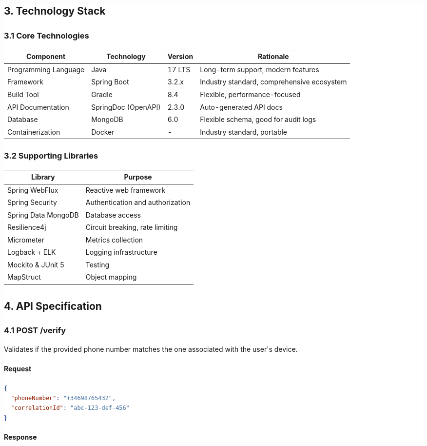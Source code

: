 ## 3. Technology Stack

### 3.1 Core Technologies

| Component | Technology | Version | Rationale |
|-----------|------------|---------|-----------|
| Programming Language | Java | 17 LTS | Long-term support, modern features |
| Framework | Spring Boot | 3.2.x | Industry standard, comprehensive ecosystem |
| Build Tool | Gradle | 8.4 | Flexible, performance-focused |
| API Documentation | SpringDoc (OpenAPI) | 2.3.0 | Auto-generated API docs |
| Database | MongoDB | 6.0 | Flexible schema, good for audit logs |
| Containerization | Docker | - | Industry standard, portable |

### 3.2 Supporting Libraries

| Library | Purpose |
|---------|---------|
| Spring WebFlux | Reactive web framework |
| Spring Security | Authentication and authorization |
| Spring Data MongoDB | Database access |
| Resilience4j | Circuit breaking, rate limiting |
| Micrometer | Metrics collection |
| Logback + ELK | Logging infrastructure |
| Mockito & JUnit 5 | Testing |
| MapStruct | Object mapping |

## 4. API Specification

### 4.1 POST /verify

Validates if the provided phone number matches the one associated with the user's device.

#### Request

```json
{
  "phoneNumber": "+34698765432",
  "correlationId": "abc-123-def-456"
}
```

#### Response
